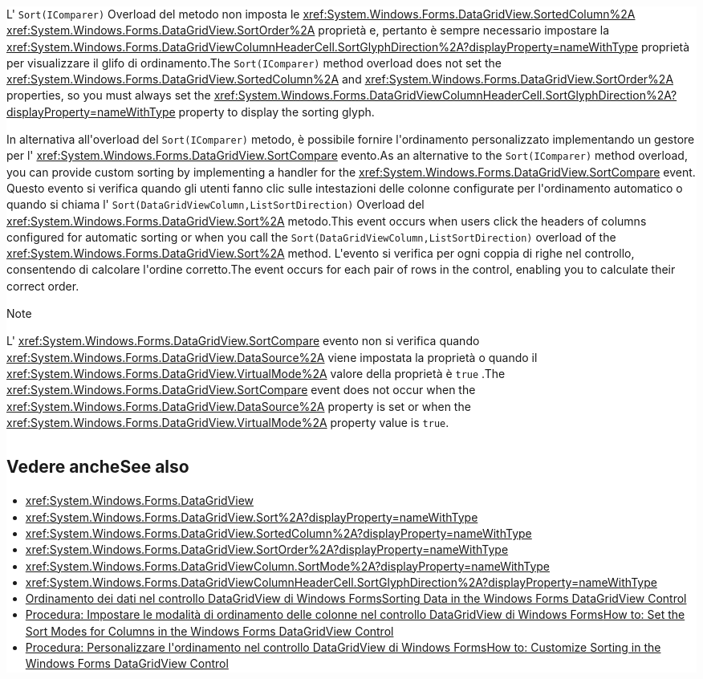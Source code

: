  <span data-ttu-id="01ece-156">L' `Sort(IComparer)` Overload del metodo non imposta le <xref:System.Windows.Forms.DataGridView.SortedColumn%2A> <xref:System.Windows.Forms.DataGridView.SortOrder%2A> proprietà e, pertanto è sempre necessario impostare la <xref:System.Windows.Forms.DataGridViewColumnHeaderCell.SortGlyphDirection%2A?displayProperty=nameWithType> proprietà per visualizzare il glifo di ordinamento.</span><span class="sxs-lookup"><span data-stu-id="01ece-156">The `Sort(IComparer)` method overload does not set the <xref:System.Windows.Forms.DataGridView.SortedColumn%2A> and <xref:System.Windows.Forms.DataGridView.SortOrder%2A> properties, so you must always set the <xref:System.Windows.Forms.DataGridViewColumnHeaderCell.SortGlyphDirection%2A?displayProperty=nameWithType> property to display the sorting glyph.</span></span>  
  
 <span data-ttu-id="01ece-157">In alternativa all'overload del `Sort(IComparer)` metodo, è possibile fornire l'ordinamento personalizzato implementando un gestore per l' <xref:System.Windows.Forms.DataGridView.SortCompare> evento.</span><span class="sxs-lookup"><span data-stu-id="01ece-157">As an alternative to the `Sort(IComparer)` method overload, you can provide custom sorting by implementing a handler for the <xref:System.Windows.Forms.DataGridView.SortCompare> event.</span></span> <span data-ttu-id="01ece-158">Questo evento si verifica quando gli utenti fanno clic sulle intestazioni delle colonne configurate per l'ordinamento automatico o quando si chiama l' `Sort(DataGridViewColumn,ListSortDirection)` Overload del <xref:System.Windows.Forms.DataGridView.Sort%2A> metodo.</span><span class="sxs-lookup"><span data-stu-id="01ece-158">This event occurs when users click the headers of columns configured for automatic sorting or when you call the `Sort(DataGridViewColumn,ListSortDirection)` overload of the <xref:System.Windows.Forms.DataGridView.Sort%2A> method.</span></span> <span data-ttu-id="01ece-159">L'evento si verifica per ogni coppia di righe nel controllo, consentendo di calcolare l'ordine corretto.</span><span class="sxs-lookup"><span data-stu-id="01ece-159">The event occurs for each pair of rows in the control, enabling you to calculate their correct order.</span></span>  
  
> [!NOTE]
> <span data-ttu-id="01ece-160">L' <xref:System.Windows.Forms.DataGridView.SortCompare> evento non si verifica quando <xref:System.Windows.Forms.DataGridView.DataSource%2A> viene impostata la proprietà o quando il <xref:System.Windows.Forms.DataGridView.VirtualMode%2A> valore della proprietà è `true` .</span><span class="sxs-lookup"><span data-stu-id="01ece-160">The <xref:System.Windows.Forms.DataGridView.SortCompare> event does not occur when the <xref:System.Windows.Forms.DataGridView.DataSource%2A> property is set or when the <xref:System.Windows.Forms.DataGridView.VirtualMode%2A> property value is `true`.</span></span>  
  
## <a name="see-also"></a><span data-ttu-id="01ece-161">Vedere anche</span><span class="sxs-lookup"><span data-stu-id="01ece-161">See also</span></span>

- <xref:System.Windows.Forms.DataGridView>
- <xref:System.Windows.Forms.DataGridView.Sort%2A?displayProperty=nameWithType>
- <xref:System.Windows.Forms.DataGridView.SortedColumn%2A?displayProperty=nameWithType>
- <xref:System.Windows.Forms.DataGridView.SortOrder%2A?displayProperty=nameWithType>
- <xref:System.Windows.Forms.DataGridViewColumn.SortMode%2A?displayProperty=nameWithType>
- <xref:System.Windows.Forms.DataGridViewColumnHeaderCell.SortGlyphDirection%2A?displayProperty=nameWithType>
- [<span data-ttu-id="01ece-162">Ordinamento dei dati nel controllo DataGridView di Windows Forms</span><span class="sxs-lookup"><span data-stu-id="01ece-162">Sorting Data in the Windows Forms DataGridView Control</span></span>](sorting-data-in-the-windows-forms-datagridview-control.md)
- [<span data-ttu-id="01ece-163">Procedura: Impostare le modalità di ordinamento delle colonne nel controllo DataGridView di Windows Forms</span><span class="sxs-lookup"><span data-stu-id="01ece-163">How to: Set the Sort Modes for Columns in the Windows Forms DataGridView Control</span></span>](set-the-sort-modes-for-columns-wf-datagridview-control.md)
- [<span data-ttu-id="01ece-164">Procedura: Personalizzare l'ordinamento nel controllo DataGridView di Windows Forms</span><span class="sxs-lookup"><span data-stu-id="01ece-164">How to: Customize Sorting in the Windows Forms DataGridView Control</span></span>](how-to-customize-sorting-in-the-windows-forms-datagridview-control.md)
